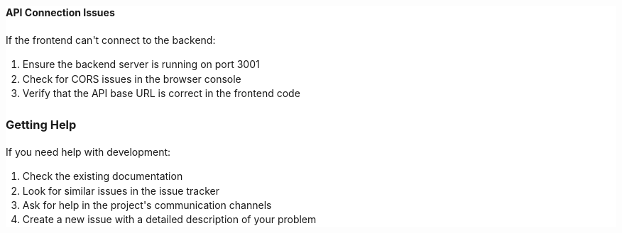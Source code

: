 #### API Connection Issues

If the frontend can't connect to the backend:

1. Ensure the backend server is running on port 3001
2. Check for CORS issues in the browser console
3. Verify that the API base URL is correct in the frontend code

### Getting Help

If you need help with development:

1. Check the existing documentation
2. Look for similar issues in the issue tracker
3. Ask for help in the project's communication channels
4. Create a new issue with a detailed description of your problem